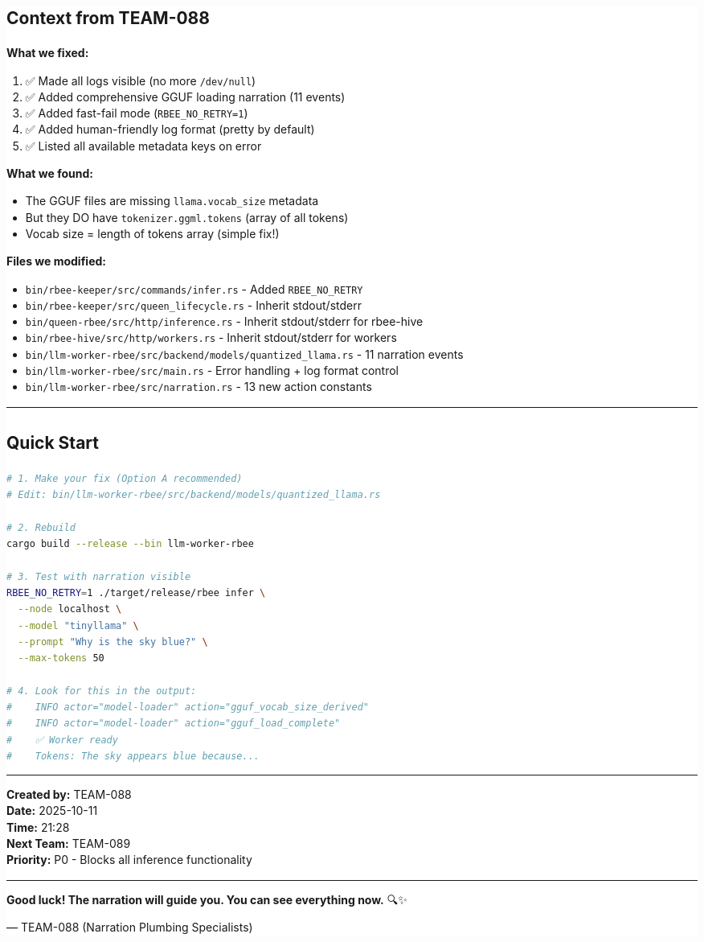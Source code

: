 
## Context from TEAM-088

**What we fixed:**
1. ✅ Made all logs visible (no more `/dev/null`)
2. ✅ Added comprehensive GGUF loading narration (11 events)
3. ✅ Added fast-fail mode (`RBEE_NO_RETRY=1`)
4. ✅ Added human-friendly log format (pretty by default)
5. ✅ Listed all available metadata keys on error

**What we found:**
- The GGUF files are missing `llama.vocab_size` metadata
- But they DO have `tokenizer.ggml.tokens` (array of all tokens)
- Vocab size = length of tokens array (simple fix!)

**Files we modified:**
- `bin/rbee-keeper/src/commands/infer.rs` - Added `RBEE_NO_RETRY`
- `bin/rbee-keeper/src/queen_lifecycle.rs` - Inherit stdout/stderr
- `bin/queen-rbee/src/http/inference.rs` - Inherit stdout/stderr for rbee-hive
- `bin/rbee-hive/src/http/workers.rs` - Inherit stdout/stderr for workers
- `bin/llm-worker-rbee/src/backend/models/quantized_llama.rs` - 11 narration events
- `bin/llm-worker-rbee/src/main.rs` - Error handling + log format control
- `bin/llm-worker-rbee/src/narration.rs` - 13 new action constants

---

## Quick Start

```bash
# 1. Make your fix (Option A recommended)
# Edit: bin/llm-worker-rbee/src/backend/models/quantized_llama.rs

# 2. Rebuild
cargo build --release --bin llm-worker-rbee

# 3. Test with narration visible
RBEE_NO_RETRY=1 ./target/release/rbee infer \
  --node localhost \
  --model "tinyllama" \
  --prompt "Why is the sky blue?" \
  --max-tokens 50

# 4. Look for this in the output:
#    INFO actor="model-loader" action="gguf_vocab_size_derived"
#    INFO actor="model-loader" action="gguf_load_complete"
#    ✅ Worker ready
#    Tokens: The sky appears blue because...
```

---

**Created by:** TEAM-088  
**Date:** 2025-10-11  
**Time:** 21:28  
**Next Team:** TEAM-089  
**Priority:** P0 - Blocks all inference functionality

---

**Good luck! The narration will guide you. You can see everything now.** 🔍✨

— TEAM-088 (Narration Plumbing Specialists)
